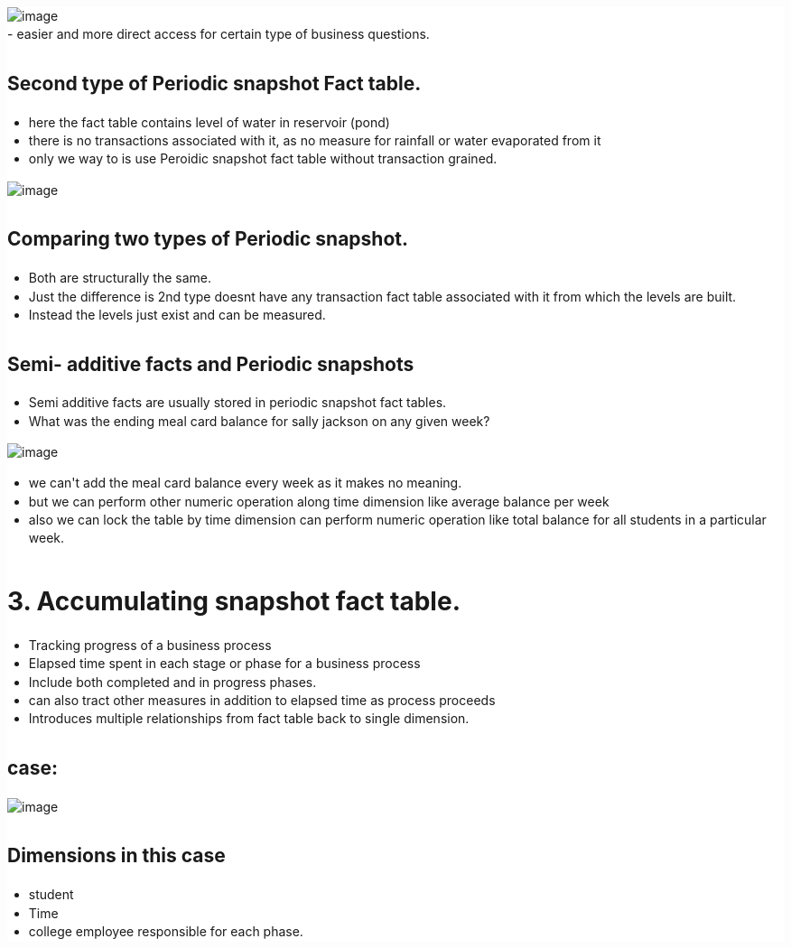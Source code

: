   <img width="584" alt="image" src="https://github.com/deepakgowtham/Datascience_Basics/assets/47908891/6dbd8346-6cc0-42b9-8ba3-7bcd07bebb61">
  <br>
- easier and more direct access for certain type of business questions.

## Second type of Periodic snapshot Fact table.
- here the fact table contains level of water in reservoir (pond)
- there is no transactions associated with it, as no measure for rainfall or water evaporated from it
- only we way to is use Peroidic snapshot fact table without transaction grained.   
<img width="848" alt="image" src="https://github.com/deepakgowtham/Datascience_Basics/assets/47908891/7b520250-8fa6-474c-b6bc-89a47853782a">

 ## Comparing two types of Periodic snapshot.
 - Both are structurally the same.
 - Just the difference is 2nd type doesnt have any transaction fact table associated with it from which the levels are built.
 - Instead the levels just exist and can be measured.

## Semi- additive facts and Periodic snapshots
-  Semi additive facts are usually stored in periodic snapshot fact tables.
-  What was the ending meal card balance for sally jackson on any given week?

  <img width="584" alt="image" src="https://github.com/deepakgowtham/Datascience_Basics/assets/47908891/ae72b679-d332-403e-bebd-2e0fc9acceb2">
  <br>
  
- we can't add the meal card balance every week as it makes no meaning.
- but we can perform other numeric operation along time dimension like average balance per week  
- also we can lock the table by time dimension can perform numeric operation like total balance for all students in a particular week.
  

   

 # 3. Accumulating snapshot fact table.
 - Tracking progress of a business process
 - Elapsed time spent in each stage or phase for a business process
 - Include both completed and in progress phases.
 - can also tract other measures in addition to elapsed time as process proceeds
 - Introduces multiple relationships from fact table back to single dimension.
   
## case:

<img width="461" alt="image" src="https://github.com/deepakgowtham/Datascience_Basics/assets/47908891/2659d1f8-87ad-431a-a79d-4b877941c11f">

## Dimensions in this case
- student
- Time
- college employee responsible for each phase.
